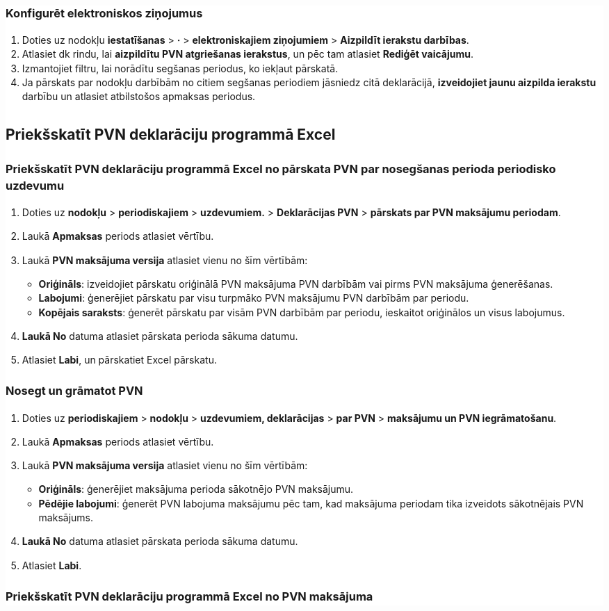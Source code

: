 ### <a name="configure-electronic-messages"></a>Konfigurēt elektroniskos ziņojumus

1. Doties uz nodokļu **iestatīšanas** > **·** > **elektroniskajiem ziņojumiem** > **Aizpildīt ierakstu darbības**.
2. Atlasiet dk rindu, lai **aizpildītu PVN atgriešanas ierakstus**, un pēc tam atlasiet **Rediģēt vaicājumu**.
3. Izmantojiet filtru, lai norādītu segšanas periodus, ko iekļaut pārskatā.
4. Ja pārskats par nodokļu darbībām no citiem segšanas periodiem jāsniedz citā deklarācijā, **izveidojiet jaunu aizpilda ierakstu** darbību un atlasiet atbilstošos apmaksas periodus.

## <a name="preview-the-vat-declaration-in-excel"></a>Priekšskatīt PVN deklarāciju programmā Excel

### <a name="preview-the-vat-declaration-in-excel-from-the-report-sales-tax-for-settlement-period-periodic-task"></a><a name="preview-vat-excel"></a> Priekšskatīt PVN deklarāciju programmā Excel no pārskata PVN par nosegšanas perioda periodisko uzdevumu

1. Doties uz **nodokļu** > **periodiskajiem** > **uzdevumiem.** > **Deklarācijas PVN** > **pārskats par PVN maksājumu periodam**.
2. Laukā **Apmaksas** periods atlasiet vērtību.
3. Laukā **PVN maksājuma versija** atlasiet vienu no šīm vērtībām:

    - **Oriģināls**: izveidojiet pārskatu oriģinālā PVN maksājuma PVN darbībām vai pirms PVN maksājuma ģenerēšanas.
    - **Labojumi**: ģenerējiet pārskatu par visu turpmāko PVN maksājumu PVN darbībām par periodu.
    - **Kopējais saraksts**: ģenerēt pārskatu par visām PVN darbībām par periodu, ieskaitot oriģinālos un visus labojumus.

4. **Laukā No** datuma atlasiet pārskata perioda sākuma datumu.
5. Atlasiet **Labi**, un pārskatiet Excel pārskatu.

### <a name="settle-and-post-sales-tax"></a>Nosegt un grāmatot PVN

1. Doties uz **periodiskajiem** > **nodokļu** > **uzdevumiem, deklarācijas** > **par PVN** > **maksājumu un PVN iegrāmatošanu**.
2. Laukā **Apmaksas** periods atlasiet vērtību.
3. Laukā **PVN maksājuma versija** atlasiet vienu no šīm vērtībām:

    - **Oriģināls**: ģenerējiet maksājuma perioda sākotnējo PVN maksājumu.
    - **Pēdējie labojumi**: ģenerēt PVN labojuma maksājumu pēc tam, kad maksājuma periodam tika izveidots sākotnējais PVN maksājums.

4. **Laukā No** datuma atlasiet pārskata perioda sākuma datumu.
5. Atlasiet **Labi**.

### <a name="preview-the-vat-declaration-in-excel-from-a-sales-tax-payment"></a>Priekšskatīt PVN deklarāciju programmā Excel no PVN maksājuma
